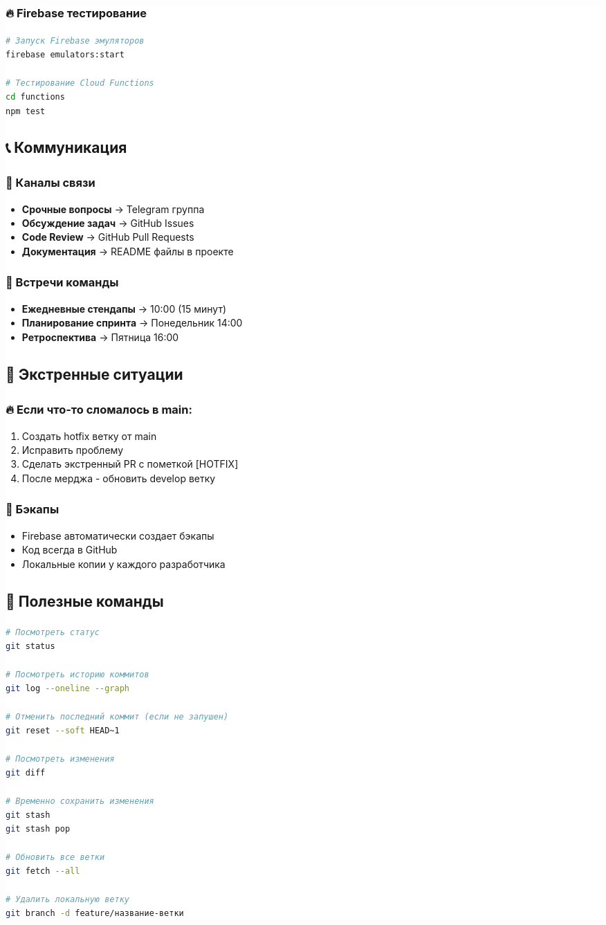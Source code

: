 ### 🔥 Firebase тестирование
```bash
# Запуск Firebase эмуляторов
firebase emulators:start

# Тестирование Cloud Functions
cd functions
npm test
```

## 📞 Коммуникация

### 💬 Каналы связи
- **Срочные вопросы** → Telegram группа
- **Обсуждение задач** → GitHub Issues
- **Code Review** → GitHub Pull Requests
- **Документация** → README файлы в проекте

### 📅 Встречи команды
- **Ежедневные стендапы** → 10:00 (15 минут)
- **Планирование спринта** → Понедельник 14:00
- **Ретроспектива** → Пятница 16:00

## 🚨 Экстренные ситуации

### 🔥 Если что-то сломалось в main:
1. Создать hotfix ветку от main
2. Исправить проблему
3. Сделать экстренный PR с пометкой [HOTFIX]
4. После мерджа - обновить develop ветку

### 💾 Бэкапы
- Firebase автоматически создает бэкапы
- Код всегда в GitHub
- Локальные копии у каждого разработчика

## 🎯 Полезные команды

```bash
# Посмотреть статус
git status

# Посмотреть историю коммитов
git log --oneline --graph

# Отменить последний коммит (если не запушен)
git reset --soft HEAD~1

# Посмотреть изменения
git diff

# Временно сохранить изменения
git stash
git stash pop

# Обновить все ветки
git fetch --all

# Удалить локальную ветку
git branch -d feature/название-ветки

```